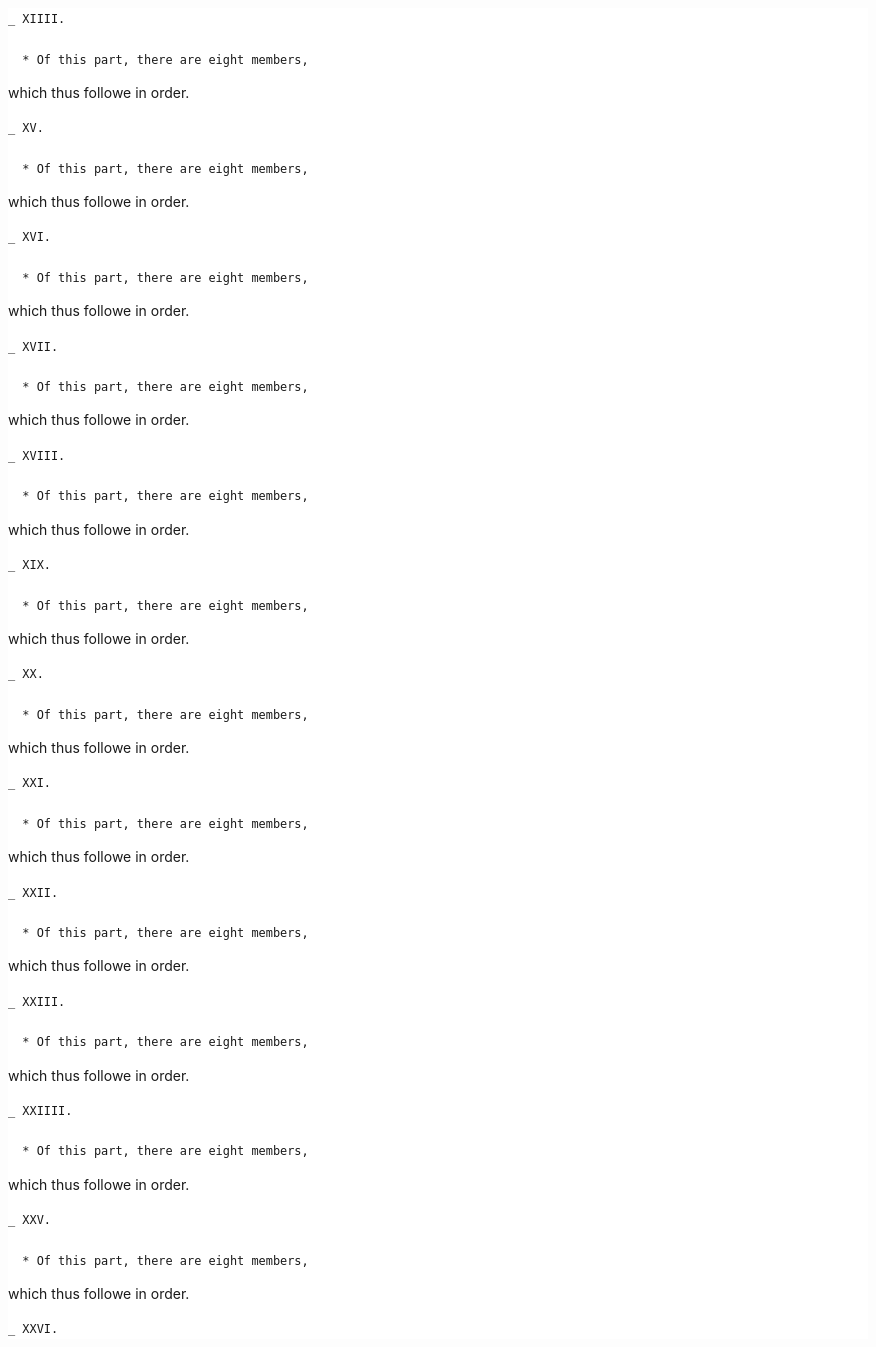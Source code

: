     _ XIIII.

      * Of this part, there are eight members,
which thus followe in order.

    _ XV.

      * Of this part, there are eight members,
which thus followe in order.

    _ XVI.

      * Of this part, there are eight members,
which thus followe in order.

    _ XVII.

      * Of this part, there are eight members,
which thus followe in order.

    _ XVIII.

      * Of this part, there are eight members,
which thus followe in order.

    _ XIX.

      * Of this part, there are eight members,
which thus followe in order.

    _ XX.

      * Of this part, there are eight members,
which thus followe in order.

    _ XXI.

      * Of this part, there are eight members,
which thus followe in order.

    _ XXII.

      * Of this part, there are eight members,
which thus followe in order.

    _ XXIII.

      * Of this part, there are eight members,
which thus followe in order.

    _ XXIIII.

      * Of this part, there are eight members,
which thus followe in order.

    _ XXV.

      * Of this part, there are eight members,
which thus followe in order.

    _ XXVI.
